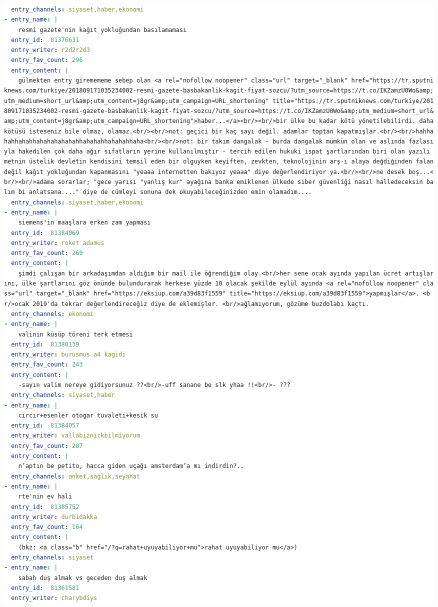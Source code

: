 ```yaml
  entry_channels: siyaset,haber,ekonomi
- entry_name: |
    resmi gazete'nin kağıt yokluğundan basılamaması
  entry_id:  81376631
  entry_writer: r2d2r2d3
  entry_fav_count: 296
  entry_content: |
    gülmekten entry giremememe sebep olan <a rel="nofollow noopener" class="url" target="_blank" href="https://tr.sputniknews.com/turkiye/201809171035234002-resmi-gazete-basbakanlik-kagit-fiyat-sozcu/?utm_source=https://t.co/IKZamzU0Wo&amp;utm_medium=short_url&amp;utm_content=j8gr&amp;utm_campaign=URL_shortening" title="https://tr.sputniknews.com/turkiye/201809171035234002-resmi-gazete-basbakanlik-kagit-fiyat-sozcu/?utm_source=https://t.co/IKZamzU0Wo&amp;utm_medium=short_url&amp;utm_content=j8gr&amp;utm_campaign=URL_shortening">haber...</a><br/><br/>bir ülke bu kadar kötü yönetilebilirdi. daha kötüsü isteseniz bile olmaz, olamaz.<br/><br/>not: geçici bir kaç sayı değil. adamlar toptan kapatmışlar.<br/><br/>hahhahahhahahhahahahahahahhahahahhahahahhaha<br/><br/>not: bir takım dangalak - burda dangalak mümkün olan ve aslında fazlasıyla hakedilen çok daha ağır sıfatların yerine kullanılmıştır - tercih edilen hukuki ispat şartlarından biri olan yazılı metnin üstelik devletin kendisini temsil eden bir olguyken keyiften, zevkten, teknolojinin arş-ı alaya değdiğinden falan değil kağıt yokluğundan kapanmasını "yeaaa internetten bakıyoz yeaaa" diye değerlendiriyor ya.<br/><br/>ne desek boş...<br/><br/>adama sorarlar; "gece yarısı "yanlış kur" ayağına banka emiklenen ülkede siber güvenliği nasıl halledeceksin balım bi anlatsana...." diye de cümleyi sonuna dek okuyabileceğinizden emin olamadım....
  entry_channels: siyaset,haber,ekonomi
- entry_name: |
    siemens'in maaşlara erken zam yapması
  entry_id:  81384069
  entry_writer: roket adamus
  entry_fav_count: 260
  entry_content: |
    şimdi çalışan bir arkadaşımdan aldığım bir mail ile öğrendiğim olay.<br/>her sene ocak ayında yapılan ücret artışlarını, ülke şartlarını göz önünde bulundurarak herkese yüzde 10 olacak şekilde eylül ayında <a rel="nofollow noopener" class="url" target="_blank" href="https://eksiup.com/a39d83f1559" title="https://eksiup.com/a39d83f1559">yapmışlar</a>. <br/>ocak 2019'da tekrar değerlendireceğiz diye de eklemişler. <br/>ağlamıyorum, gözüme buzdolabı kaçtı.
  entry_channels: ekonomi
- entry_name: |
    valinin küsüp töreni terk etmesi
  entry_id:  81380139
  entry_writer: burusmus a4 kagidi
  entry_fav_count: 243
  entry_content: |
    -sayın valim nereye gidiyorsunuz ??<br/>-uff sanane be slk yhaa !!<br/>- ???
  entry_channels: siyaset,haber
- entry_name: |
    cırcır+esenler otogar tuvaleti+kesik su
  entry_id:  81384057
  entry_writer: vallabiznickbilmiyorum
  entry_fav_count: 207
  entry_content: |
    n’aptın be petito, hacca giden uçağı amsterdam’a mı indirdin?..
  entry_channels: anket,sağlık,seyahat
- entry_name: |
    rte'nin ev hali
  entry_id:  81385752
  entry_writer: durbidakka
  entry_fav_count: 164
  entry_content: |
    (bkz: <a class="b" href="/?q=rahat+uyuyabiliyor+mu">rahat uyuyabiliyor mu</a>)
  entry_channels: siyaset
- entry_name: |
    sabah duş almak vs geceden duş almak
  entry_id:  81361581
  entry_writer: charybdiys
```